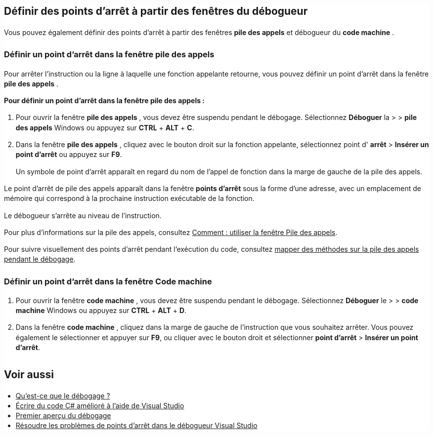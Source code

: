 ## <a name="set-breakpoints-from-debugger-windows"></a><a name="BKMK_Set_a_breakpoint_from_debugger_windows"></a> Définir des points d’arrêt à partir des fenêtres du débogueur

Vous pouvez également définir des points d’arrêt à partir des fenêtres **pile des appels** et débogueur du **code machine** .

### <a name="set-a-breakpoint-in-the-call-stack-window"></a>Définir un point d’arrêt dans la fenêtre pile des appels

 Pour arrêter l’instruction ou la ligne à laquelle une fonction appelante retourne, vous pouvez définir un point d’arrêt dans la fenêtre **pile des appels** .

**Pour définir un point d’arrêt dans la fenêtre pile des appels :**

1. Pour ouvrir la fenêtre **pile des appels** , vous devez être suspendu pendant le débogage. Sélectionnez **Déboguer** la  >    >  **pile des appels** Windows ou appuyez sur **CTRL** + **ALT** + **C**.

2. Dans la fenêtre **pile des appels** , cliquez avec le bouton droit sur la fonction appelante, sélectionnez point d' **arrêt**  >  **Insérer un point d’arrêt** ou appuyez sur **F9**.

   Un symbole de point d’arrêt apparaît en regard du nom de l’appel de fonction dans la marge de gauche de la pile des appels.

Le point d’arrêt de pile des appels apparaît dans la fenêtre **points d’arrêt** sous la forme d’une adresse, avec un emplacement de mémoire qui correspond à la prochaine instruction exécutable de la fonction.

Le débogueur s’arrête au niveau de l’instruction.

Pour plus d’informations sur la pile des appels, consultez [Comment : utiliser la fenêtre Pile des appels](../debugger/how-to-use-the-call-stack-window.md).

Pour suivre visuellement des points d’arrêt pendant l’exécution du code, consultez [mapper des méthodes sur la pile des appels pendant le débogage](../debugger/map-methods-on-the-call-stack-while-debugging-in-visual-studio.md).

### <a name="set-a-breakpoint-in-the-disassembly-window"></a>Définir un point d’arrêt dans la fenêtre Code machine

1. Pour ouvrir la fenêtre **code machine** , vous devez être suspendu pendant le débogage. Sélectionnez **Déboguer** le  >    >  **code machine** Windows ou appuyez sur **CTRL** + **ALT** + **D**.

2. Dans la fenêtre **code machine** , cliquez dans la marge de gauche de l’instruction que vous souhaitez arrêter. Vous pouvez également le sélectionner et appuyer sur **F9**, ou cliquer avec le bouton droit et sélectionner **point d’arrêt**  >  **Insérer un point d’arrêt**.

## <a name="see-also"></a>Voir aussi

- [Qu’est-ce que le débogage ?](../debugger/what-is-debugging.md)
- [Écrire du code C# amélioré à l’aide de Visual Studio](../debugger/write-better-code-with-visual-studio.md)
- [Premier aperçu du débogage](../debugger/debugger-feature-tour.md)
- [Résoudre les problèmes de points d’arrêt dans le débogueur Visual Studio](../debugger/troubleshooting-breakpoints.md)
